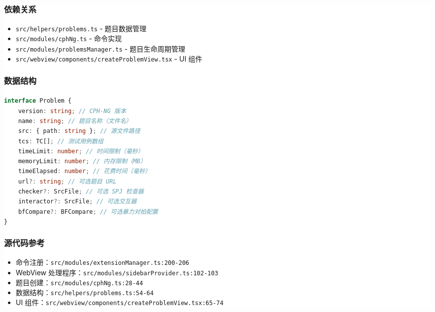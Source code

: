 ### 依赖关系

- `src/helpers/problems.ts` - 题目数据管理
- `src/modules/cphNg.ts` - 命令实现
- `src/modules/problemsManager.ts` - 题目生命周期管理
- `src/webview/components/createProblemView.tsx` - UI 组件

### 数据结构

```typescript
interface Problem {
    version: string; // CPH-NG 版本
    name: string; // 题目名称（文件名）
    src: { path: string }; // 源文件路径
    tcs: TC[]; // 测试用例数组
    timeLimit: number; // 时间限制（毫秒）
    memoryLimit: number; // 内存限制（MB）
    timeElapsed: number; // 花费时间（毫秒）
    url?: string; // 可选题目 URL
    checker?: SrcFile; // 可选 SPJ 检查器
    interactor?: SrcFile; // 可选交互器
    bfCompare?: BFCompare; // 可选暴力对拍配置
}
```

### 源代码参考

- 命令注册：`src/modules/extensionManager.ts:200-206`
- WebView 处理程序：`src/modules/sidebarProvider.ts:102-103`
- 题目创建：`src/modules/cphNg.ts:28-44`
- 数据结构：`src/helpers/problems.ts:54-64`
- UI 组件：`src/webview/components/createProblemView.tsx:65-74`
